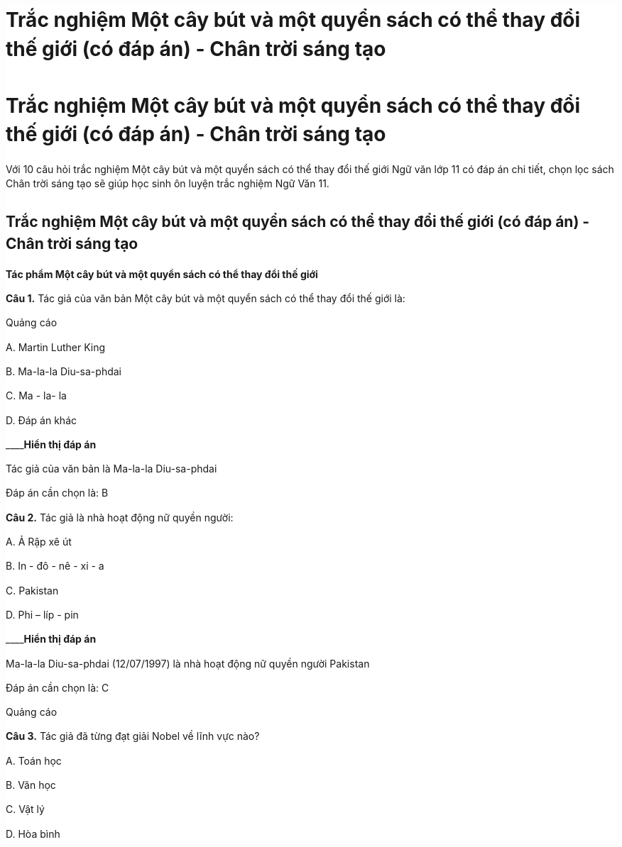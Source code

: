 # Trắc nghiệm Một cây bút và một quyển sách có thể thay đổi thế giới (có đáp án) - Chân trời sáng tạo

# Trắc nghiệm Một cây bút và một quyển sách có thể thay đổi thế giới (có đáp án) - Chân trời sáng tạo

Với 10 câu hỏi trắc nghiệm Một cây bút và một quyển sách có thể thay đổi thế giới Ngữ văn lớp 11 có đáp án chi tiết, chọn lọc sách Chân trời sáng tạo sẽ giúp học sinh ôn luyện trắc nghiệm Ngữ Văn 11.

## Trắc nghiệm Một cây bút và một quyển sách có thể thay đổi thế giới (có đáp án) - Chân trời sáng tạo

**Tác phẩm Một cây bút và một quyển sách có thể thay đổi thế giới**

**Câu 1.** Tác giả của văn bản Một cây bút và một quyển sách có thể thay đổi thế giới là:

Quảng cáo

A. Martin Luther King

B. Ma-la-la Diu-sa-phdai

C. Ma - la- la

D. Đáp án khác

____**Hiển thị đáp án**

Tác giả của văn bản là Ma-la-la Diu-sa-phdai

Đáp án cần chọn là: B

**Câu 2.** Tác giả là nhà hoạt động nữ quyền người:

A. Ả Rập xê út

B. In - đô - nê - xi - a

C. Pakistan

D. Phi – líp - pin

____**Hiển thị đáp án**

Ma-la-la Diu-sa-phdai (12/07/1997) là nhà hoạt động nữ quyền người Pakistan

Đáp án cần chọn là: C

Quảng cáo

**Câu 3.** Tác giả đã từng đạt giải Nobel về lĩnh vực nào?

A. Toán học

B. Văn học

C. Vật lý

D. Hòa bình
